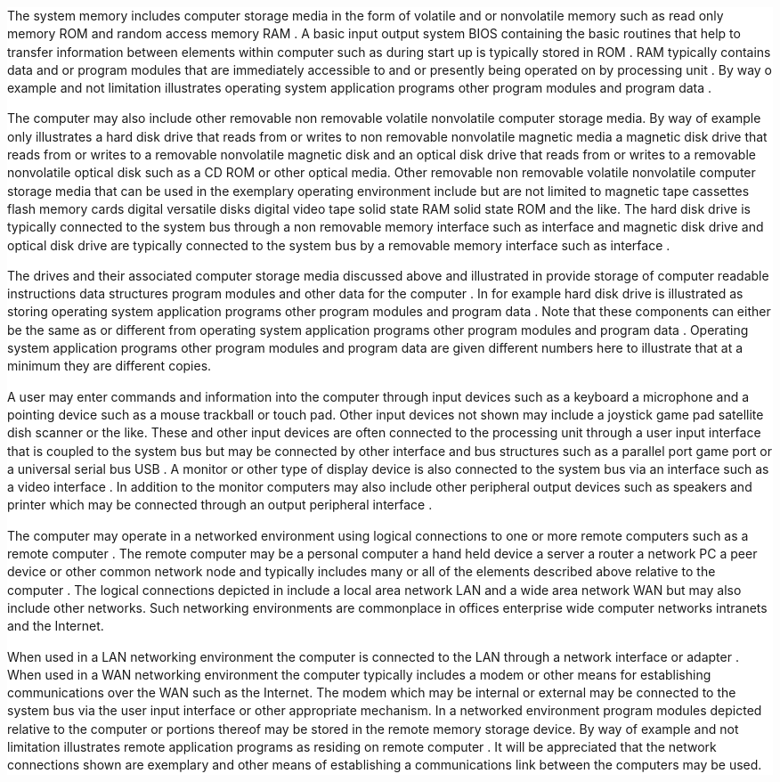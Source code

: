 The system memory includes computer storage media in the form of volatile and or nonvolatile memory such as read only memory ROM and random access memory RAM . A basic input output system BIOS containing the basic routines that help to transfer information between elements within computer such as during start up is typically stored in ROM . RAM typically contains data and or program modules that are immediately accessible to and or presently being operated on by processing unit . By way o example and not limitation illustrates operating system application programs other program modules and program data .

The computer may also include other removable non removable volatile nonvolatile computer storage media. By way of example only illustrates a hard disk drive that reads from or writes to non removable nonvolatile magnetic media a magnetic disk drive that reads from or writes to a removable nonvolatile magnetic disk and an optical disk drive that reads from or writes to a removable nonvolatile optical disk such as a CD ROM or other optical media. Other removable non removable volatile nonvolatile computer storage media that can be used in the exemplary operating environment include but are not limited to magnetic tape cassettes flash memory cards digital versatile disks digital video tape solid state RAM solid state ROM and the like. The hard disk drive is typically connected to the system bus through a non removable memory interface such as interface and magnetic disk drive and optical disk drive are typically connected to the system bus by a removable memory interface such as interface .

The drives and their associated computer storage media discussed above and illustrated in provide storage of computer readable instructions data structures program modules and other data for the computer . In for example hard disk drive is illustrated as storing operating system application programs other program modules and program data . Note that these components can either be the same as or different from operating system application programs other program modules and program data . Operating system application programs other program modules and program data are given different numbers here to illustrate that at a minimum they are different copies.

A user may enter commands and information into the computer through input devices such as a keyboard a microphone and a pointing device such as a mouse trackball or touch pad. Other input devices not shown may include a joystick game pad satellite dish scanner or the like. These and other input devices are often connected to the processing unit through a user input interface that is coupled to the system bus but may be connected by other interface and bus structures such as a parallel port game port or a universal serial bus USB . A monitor or other type of display device is also connected to the system bus via an interface such as a video interface . In addition to the monitor computers may also include other peripheral output devices such as speakers and printer which may be connected through an output peripheral interface .

The computer may operate in a networked environment using logical connections to one or more remote computers such as a remote computer . The remote computer may be a personal computer a hand held device a server a router a network PC a peer device or other common network node and typically includes many or all of the elements described above relative to the computer . The logical connections depicted in include a local area network LAN and a wide area network WAN but may also include other networks. Such networking environments are commonplace in offices enterprise wide computer networks intranets and the Internet.

When used in a LAN networking environment the computer is connected to the LAN through a network interface or adapter . When used in a WAN networking environment the computer typically includes a modem or other means for establishing communications over the WAN such as the Internet. The modem which may be internal or external may be connected to the system bus via the user input interface or other appropriate mechanism. In a networked environment program modules depicted relative to the computer or portions thereof may be stored in the remote memory storage device. By way of example and not limitation illustrates remote application programs as residing on remote computer . It will be appreciated that the network connections shown are exemplary and other means of establishing a communications link between the computers may be used.
